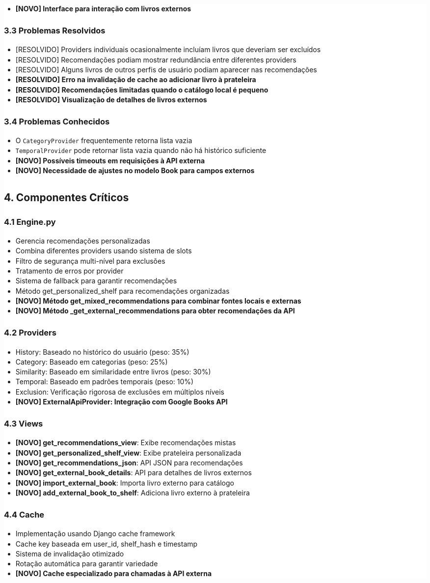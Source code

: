 - **[NOVO] Interface para interação com livros externos**

### 3.3 Problemas Resolvidos
- [RESOLVIDO] Providers individuais ocasionalmente incluíam livros que deveriam ser excluídos
- [RESOLVIDO] Recomendações podiam mostrar redundância entre diferentes providers
- [RESOLVIDO] Alguns livros de outros perfis de usuário podiam aparecer nas recomendações
- **[RESOLVIDO] Erro na invalidação de cache ao adicionar livro à prateleira**
- **[RESOLVIDO] Recomendações limitadas quando o catálogo local é pequeno**
- **[RESOLVIDO] Visualização de detalhes de livros externos**

### 3.4 Problemas Conhecidos
- O `CategoryProvider` frequentemente retorna lista vazia
- `TemporalProvider` pode retornar lista vazia quando não há histórico suficiente
- **[NOVO] Possíveis timeouts em requisições à API externa**
- **[NOVO] Necessidade de ajustes no modelo Book para campos externos**

## 4. Componentes Críticos

### 4.1 Engine.py
- Gerencia recomendações personalizadas
- Combina diferentes providers usando sistema de slots
- Filtro de segurança multi-nível para exclusões
- Tratamento de erros por provider
- Sistema de fallback para garantir recomendações
- Método get_personalized_shelf para recomendações organizadas
- **[NOVO] Método get_mixed_recommendations para combinar fontes locais e externas**
- **[NOVO] Método _get_external_recommendations para obter recomendações da API**

### 4.2 Providers
- History: Baseado no histórico do usuário (peso: 35%)
- Category: Baseado em categorias (peso: 25%)
- Similarity: Baseado em similaridade entre livros (peso: 30%)
- Temporal: Baseado em padrões temporais (peso: 10%)
- Exclusion: Verificação rigorosa de exclusões em múltiplos níveis
- **[NOVO] ExternalApiProvider: Integração com Google Books API**

### 4.3 Views
- **[NOVO] get_recommendations_view**: Exibe recomendações mistas
- **[NOVO] get_personalized_shelf_view**: Exibe prateleira personalizada 
- **[NOVO] get_recommendations_json**: API JSON para recomendações
- **[NOVO] get_external_book_details**: API para detalhes de livros externos
- **[NOVO] import_external_book**: Importa livro externo para catálogo
- **[NOVO] add_external_book_to_shelf**: Adiciona livro externo à prateleira

### 4.4 Cache
- Implementação usando Django cache framework
- Cache key baseada em user_id, shelf_hash e timestamp
- Sistema de invalidação otimizado
- Rotação automática para garantir variedade
- **[NOVO] Cache especializado para chamadas à API externa**
